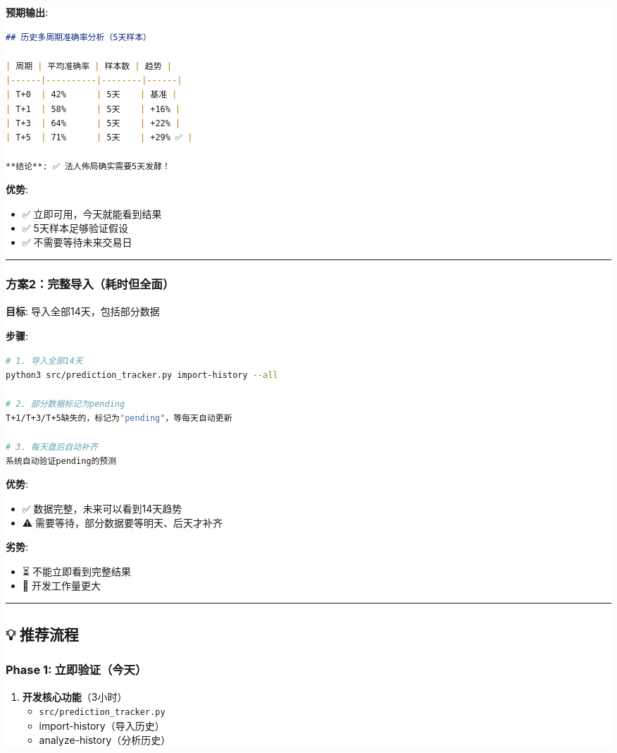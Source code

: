 **预期输出**:
```markdown
## 历史多周期准确率分析（5天样本）

| 周期 | 平均准确率 | 样本数 | 趋势 |
|------|----------|--------|------|
| T+0  | 42%      | 5天    | 基准 |
| T+1  | 58%      | 5天    | +16% |
| T+3  | 64%      | 5天    | +22% |
| T+5  | 71%      | 5天    | +29% ✅ |

**结论**: ✅ 法人佈局确实需要5天发酵！
```

**优势**:
- ✅ 立即可用，今天就能看到结果
- ✅ 5天样本足够验证假设
- ✅ 不需要等待未来交易日

---

### 方案2：完整导入（耗时但全面）

**目标**: 导入全部14天，包括部分数据

**步骤**:
```bash
# 1. 导入全部14天
python3 src/prediction_tracker.py import-history --all

# 2. 部分数据标记为pending
T+1/T+3/T+5缺失的，标记为"pending"，等每天自动更新

# 3. 每天盘后自动补齐
系统自动验证pending的预测
```

**优势**:
- ✅ 数据完整，未来可以看到14天趋势
- ⚠️ 需要等待，部分数据要等明天、后天才补齐

**劣势**:
- ⏳ 不能立即看到完整结果
- 🔧 开发工作量更大

---

## 💡 推荐流程

### Phase 1: 立即验证（今天）

1. **开发核心功能**（3小时）
   - `src/prediction_tracker.py`
   - import-history（导入历史）
   - analyze-history（分析历史）
